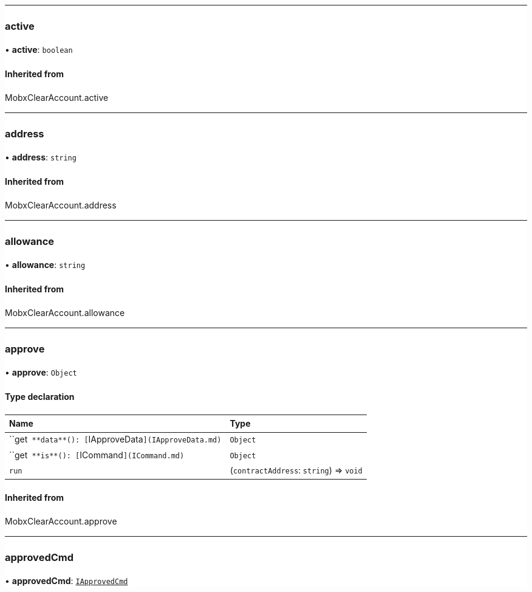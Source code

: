 ___

### active

• **active**: `boolean`

#### Inherited from

MobxClearAccount.active

___

### address

• **address**: `string`

#### Inherited from

MobxClearAccount.address

___

### allowance

• **allowance**: `string`

#### Inherited from

MobxClearAccount.allowance

___

### approve

• **approve**: `Object`

#### Type declaration

| Name | Type |
| :------ | :------ |
| ``get` **data**(): [`IApproveData`](IApproveData.md)` | `Object` |
| ``get` **is**(): [`ICommand`](ICommand.md)` | `Object` |
| `run` | (`contractAddress`: `string`) => `void` |

#### Inherited from

MobxClearAccount.approve

___

### approvedCmd

• **approvedCmd**: [`IApprovedCmd`](IApprovedCmd.md)

